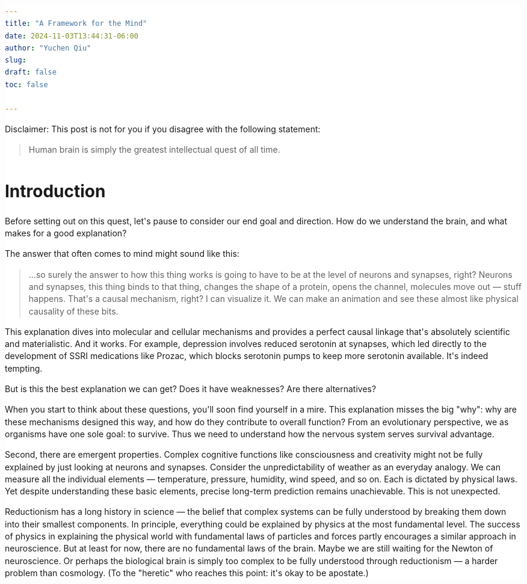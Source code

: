 ```yaml
---
title: "A Framework for the Mind"
date: 2024-11-03T13:44:31-06:00
author: "Yuchen Qiu"
slug:
draft: false
toc: false

---
```


Disclaimer: This post is not for you if you disagree with the following statement:

> Human brain is simply the greatest intellectual quest of all time.

# Introduction

Before setting out on this quest, let's pause to consider our end goal and direction. How do we understand the brain, and what makes for a good explanation?

The answer that often comes to mind might sound like this:

> ...so surely the answer to how this thing works is going to have to be at the level of neurons and synapses, right? Neurons and synapses, this thing binds to that thing, changes the shape of a protein, opens the channel, molecules move out — stuff happens. That's a causal mechanism, right? I can visualize it. We can make an animation and see these almost like physical causality of these bits.

This explanation dives into molecular and cellular mechanisms and provides a perfect causal linkage that's absolutely scientific and materialistic. And it works. For example, depression involves reduced serotonin at synapses, which led directly to the development of SSRI medications like Prozac, which blocks serotonin pumps to keep more serotonin available. It's indeed tempting.

But is this the best explanation we can get? Does it have weaknesses? Are there alternatives?

When you start to think about these questions, you'll soon find yourself in a mire. This explanation misses the big "why": why are these mechanisms designed this way, and how do they contribute to overall function? From an evolutionary perspective, we as organisms have one sole goal: to survive. Thus we need to understand how the nervous system serves survival advantage.

Second, there are emergent properties. Complex cognitive functions like consciousness and creativity might not be fully explained by just looking at neurons and synapses. Consider the unpredictability of weather as an everyday analogy. We can measure all the individual elements — temperature, pressure, humidity, wind speed, and so on. Each is dictated by physical laws. Yet despite understanding these basic elements, precise long-term prediction remains unachievable. This is not unexpected.

Reductionism has a long history in science — the belief that complex systems can be fully understood by breaking them down into their smallest components. In principle, everything could be explained by physics at the most fundamental level. The success of physics in explaining the physical world with fundamental laws of particles and forces partly encourages a similar approach in neuroscience. But at least for now, there are no fundamental laws of the brain. Maybe we are still waiting for the Newton of neuroscience. Or perhaps the biological brain is simply too complex to be fully understood through reductionism — a harder problem than cosmology. (To the "heretic" who reaches this point: it's okay to be apostate.)
